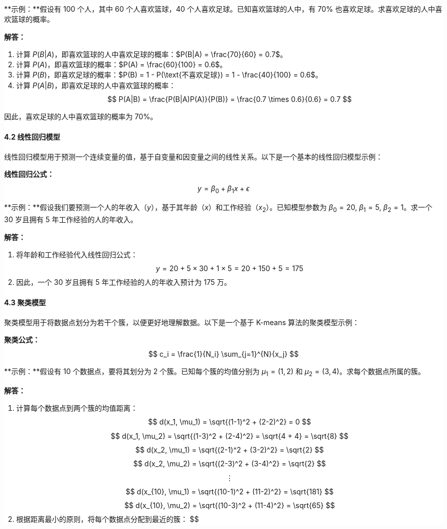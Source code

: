 **示例：**假设有 100 个人，其中 60 个人喜欢篮球，40 个人喜欢足球。已知喜欢篮球的人中，有 70% 也喜欢足球。求喜欢足球的人中喜欢篮球的概率。

**解答：**
1. 计算 $P(B|A)$，即喜欢篮球的人中喜欢足球的概率：$P(B|A) = \frac{70}{60} = 0.7$。
2. 计算 $P(A)$，即喜欢篮球的概率：$P(A) = \frac{60}{100} = 0.6$。
3. 计算 $P(B)$，即喜欢足球的概率：$P(B) = 1 - P(\text{不喜欢足球}) = 1 - \frac{40}{100} = 0.6$。
4. 计算 $P(A|B)$，即喜欢足球的人中喜欢篮球的概率：
$$
P(A|B) = \frac{P(B|A)P(A)}{P(B)} = \frac{0.7 \times 0.6}{0.6} = 0.7
$$

因此，喜欢足球的人中喜欢篮球的概率为 70%。

#### 4.2 线性回归模型

线性回归模型用于预测一个连续变量的值，基于自变量和因变量之间的线性关系。以下是一个基本的线性回归模型示例：

**线性回归公式：**
$$
y = \beta_0 + \beta_1x + \epsilon
$$

**示例：**假设我们要预测一个人的年收入（$y$），基于其年龄（$x$）和工作经验（$x_2$）。已知模型参数为 $\beta_0 = 20$, $\beta_1 = 5$, $\beta_2 = 1$。求一个 30 岁且拥有 5 年工作经验的人的年收入。

**解答：**
1. 将年龄和工作经验代入线性回归公式：
$$
y = 20 + 5 \times 30 + 1 \times 5 = 20 + 150 + 5 = 175
$$
2. 因此，一个 30 岁且拥有 5 年工作经验的人的年收入预计为 175 万。

#### 4.3 聚类模型

聚类模型用于将数据点划分为若干个簇，以便更好地理解数据。以下是一个基于 K-means 算法的聚类模型示例：

**聚类公式：**
$$
c_i = \frac{1}{N_i} \sum_{j=1}^{N}{x_j}
$$

**示例：**假设有 10 个数据点，要将其划分为 2 个簇。已知每个簇的均值分别为 $\mu_1 = (1, 2)$ 和 $\mu_2 = (3, 4)$。求每个数据点所属的簇。

**解答：**
1. 计算每个数据点到两个簇的均值距离：
$$
d(x_1, \mu_1) = \sqrt{(1-1)^2 + (2-2)^2} = 0
$$
$$
d(x_1, \mu_2) = \sqrt{(1-3)^2 + (2-4)^2} = \sqrt{4 + 4} = \sqrt{8}
$$
$$
d(x_2, \mu_1) = \sqrt{(2-1)^2 + (3-2)^2} = \sqrt{2}
$$
$$
d(x_2, \mu_2) = \sqrt{(2-3)^2 + (3-4)^2} = \sqrt{2}
$$
$$
\vdots
$$
$$
d(x_{10}, \mu_1) = \sqrt{(10-1)^2 + (11-2)^2} = \sqrt{181}
$$
$$
d(x_{10}, \mu_2) = \sqrt{(10-3)^2 + (11-4)^2} = \sqrt{65}
$$
2. 根据距离最小的原则，将每个数据点分配到最近的簇：
$$